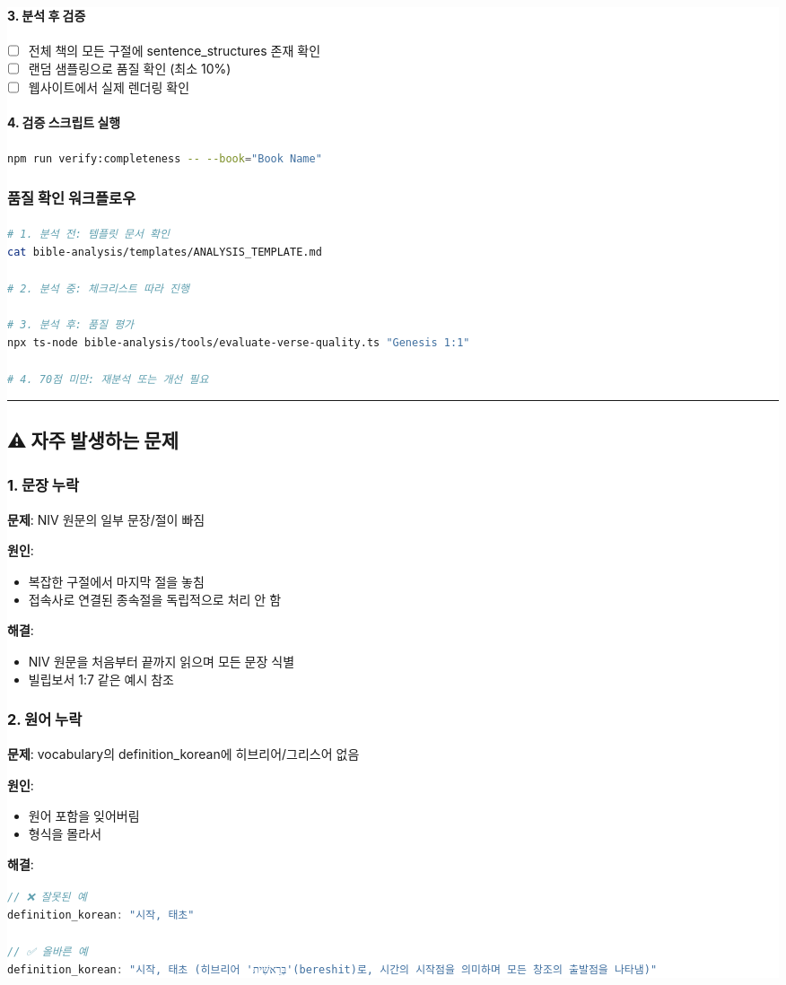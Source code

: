 #### 3. 분석 후 검증
- [ ] 전체 책의 모든 구절에 sentence_structures 존재 확인
- [ ] 랜덤 샘플링으로 품질 확인 (최소 10%)
- [ ] 웹사이트에서 실제 렌더링 확인

#### 4. 검증 스크립트 실행
```bash
npm run verify:completeness -- --book="Book Name"
```

### 품질 확인 워크플로우
```bash
# 1. 분석 전: 템플릿 문서 확인
cat bible-analysis/templates/ANALYSIS_TEMPLATE.md

# 2. 분석 중: 체크리스트 따라 진행

# 3. 분석 후: 품질 평가
npx ts-node bible-analysis/tools/evaluate-verse-quality.ts "Genesis 1:1"

# 4. 70점 미만: 재분석 또는 개선 필요
```

---

## ⚠️ 자주 발생하는 문제

### 1. 문장 누락
**문제**: NIV 원문의 일부 문장/절이 빠짐

**원인**:
- 복잡한 구절에서 마지막 절을 놓침
- 접속사로 연결된 종속절을 독립적으로 처리 안 함

**해결**:
- NIV 원문을 처음부터 끝까지 읽으며 모든 문장 식별
- 빌립보서 1:7 같은 예시 참조

### 2. 원어 누락
**문제**: vocabulary의 definition_korean에 히브리어/그리스어 없음

**원인**:
- 원어 포함을 잊어버림
- 형식을 몰라서

**해결**:
```typescript
// ❌ 잘못된 예
definition_korean: "시작, 태초"

// ✅ 올바른 예
definition_korean: "시작, 태초 (히브리어 'בְּרֵאשִׁית'(bereshit)로, 시간의 시작점을 의미하며 모든 창조의 출발점을 나타냄)"
```
